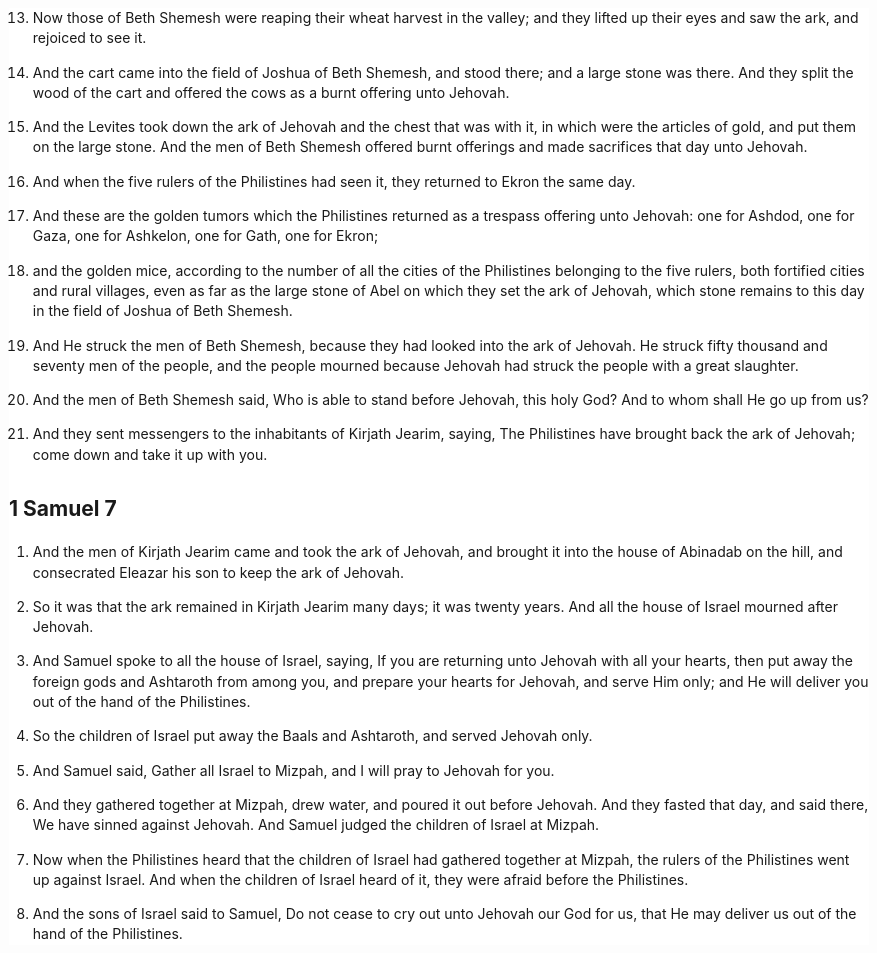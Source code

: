 13. Now those of Beth Shemesh were reaping their wheat harvest in the valley; and they lifted up their eyes and saw the ark, and rejoiced to see it.

14. And the cart came into the field of Joshua of Beth Shemesh, and stood there; and a large stone was there. And they split the wood of the cart and offered the cows as a burnt offering unto Jehovah.

15. And the Levites took down the ark of Jehovah and the chest that was with it, in which were the articles of gold, and put them on the large stone. And the men of Beth Shemesh offered burnt offerings and made sacrifices that day unto Jehovah.

16. And when the five rulers of the Philistines had seen it, they returned to Ekron the same day.

17. And these are the golden tumors which the Philistines returned as a trespass offering unto Jehovah: one for Ashdod, one for Gaza, one for Ashkelon, one for Gath, one for Ekron;

18. and the golden mice, according to the number of all the cities of the Philistines belonging to the five rulers, both fortified cities and rural villages, even as far as the large stone of Abel on which they set the ark of Jehovah, which stone remains to this day in the field of Joshua of Beth Shemesh.

19. And He struck the men of Beth Shemesh, because they had looked into the ark of Jehovah. He struck fifty thousand and seventy men of the people, and the people mourned because Jehovah had struck the people with a great slaughter.

20. And the men of Beth Shemesh said, Who is able to stand before Jehovah, this holy God? And to whom shall He go up from us?

21. And they sent messengers to the inhabitants of Kirjath Jearim, saying, The Philistines have brought back the ark of Jehovah; come down and take it up with you.

## 1 Samuel 7

1. And the men of Kirjath Jearim came and took the ark of Jehovah, and brought it into the house of Abinadab on the hill, and consecrated Eleazar his son to keep the ark of Jehovah.

2. So it was that the ark remained in Kirjath Jearim many days; it was twenty years. And all the house of Israel mourned after Jehovah.

3. And Samuel spoke to all the house of Israel, saying, If you are returning unto Jehovah with all your hearts, then put away the foreign gods and Ashtaroth from among you, and prepare your hearts for Jehovah, and serve Him only; and He will deliver you out of the hand of the Philistines.

4. So the children of Israel put away the Baals and Ashtaroth, and served Jehovah only.

5. And Samuel said, Gather all Israel to Mizpah, and I will pray to Jehovah for you.

6. And they gathered together at Mizpah, drew water, and poured it out before Jehovah. And they fasted that day, and said there, We have sinned against Jehovah. And Samuel judged the children of Israel at Mizpah.

7. Now when the Philistines heard that the children of Israel had gathered together at Mizpah, the rulers of the Philistines went up against Israel. And when the children of Israel heard of it, they were afraid before the Philistines.

8. And the sons of Israel said to Samuel, Do not cease to cry out unto Jehovah our God for us, that He may deliver us out of the hand of the Philistines.

